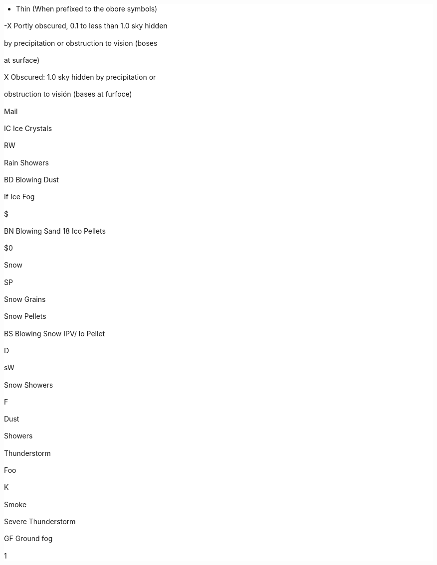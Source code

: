 - Thin (When prefixed to the obore symbols)

-X Portly obscured, 0.1 to less than 1.0 sky hidden

by precipitation or obstruction to vision (boses

at surface)

X Obscured: 1.0 sky hidden by precipitation or

obstruction to visión (bases at furfoce)

Mail

IC Ice Crystals

RW

Rain Showers

BD Blowing Dust

If Ice Fog

$

BN Blowing Sand 18 Ico Pellets

$0

Snow

SP

Snow Grains

Snow Pellets

BS Blowing Snow IPV/ lo Pellet

D

sW

Snow Showers

F

Dust

Showers

Thunderstorm

Foo

K

Smoke

Severe Thunderstorm

GF Ground fog

1
